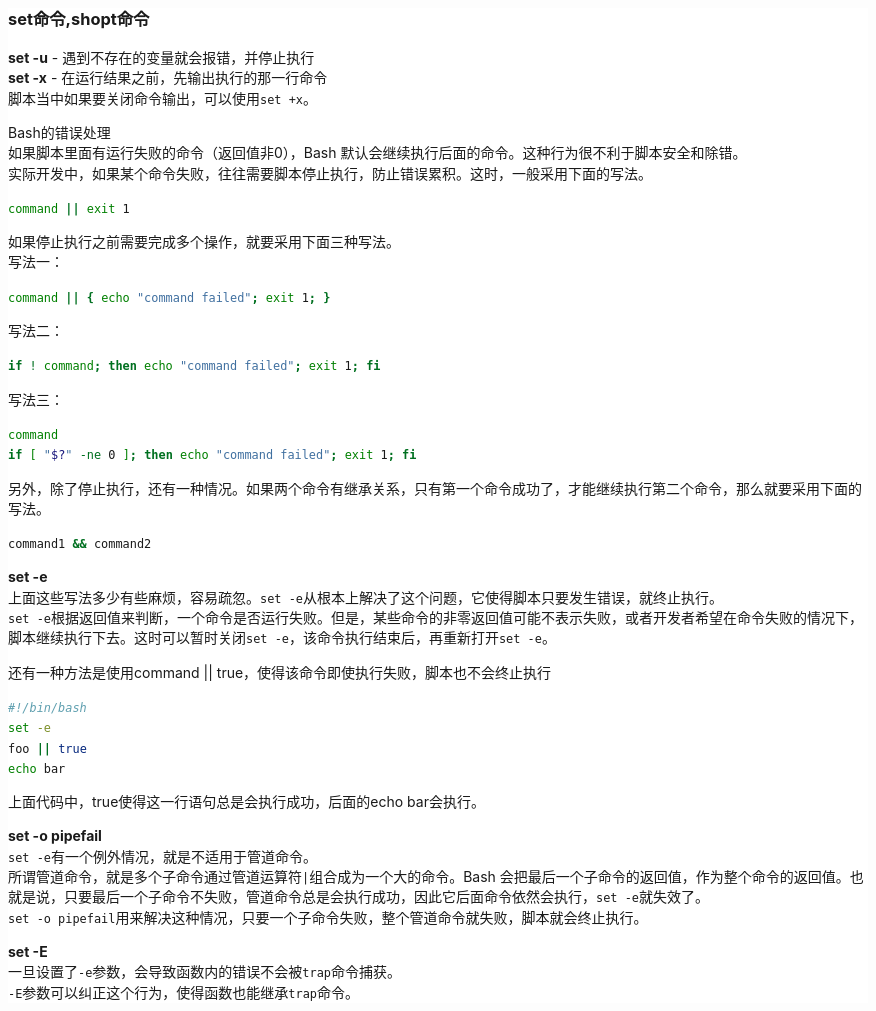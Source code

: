 
### set命令,shopt命令  

**set -u** - 遇到不存在的变量就会报错，并停止执行  
**set -x** - 在运行结果之前，先输出执行的那一行命令  
脚本当中如果要关闭命令输出，可以使用`set +x`。  

Bash的错误处理  
如果脚本里面有运行失败的命令（返回值非0），Bash 默认会继续执行后面的命令。这种行为很不利于脚本安全和除错。  
实际开发中，如果某个命令失败，往往需要脚本停止执行，防止错误累积。这时，一般采用下面的写法。  
```bash
command || exit 1
```
如果停止执行之前需要完成多个操作，就要采用下面三种写法。  
写法一：  
```bash
command || { echo "command failed"; exit 1; }
```
写法二：  
```bash
if ! command; then echo "command failed"; exit 1; fi
```
写法三：  
```bash
command
if [ "$?" -ne 0 ]; then echo "command failed"; exit 1; fi
```

另外，除了停止执行，还有一种情况。如果两个命令有继承关系，只有第一个命令成功了，才能继续执行第二个命令，那么就要采用下面的写法。  
```bash
command1 && command2
```

**set -e**  
上面这些写法多少有些麻烦，容易疏忽。`set -e`从根本上解决了这个问题，它使得脚本只要发生错误，就终止执行。  
`set -e`根据返回值来判断，一个命令是否运行失败。但是，某些命令的非零返回值可能不表示失败，或者开发者希望在命令失败的情况下，脚本继续执行下去。这时可以暂时关闭`set -e`，该命令执行结束后，再重新打开`set -e`。  

还有一种方法是使用command || true，使得该命令即使执行失败，脚本也不会终止执行  
```bash
#!/bin/bash
set -e
foo || true
echo bar
```
上面代码中，true使得这一行语句总是会执行成功，后面的echo bar会执行。  

**set -o pipefail**  
`set -e`有一个例外情况，就是不适用于管道命令。  
所谓管道命令，就是多个子命令通过管道运算符`|`组合成为一个大的命令。Bash 会把最后一个子命令的返回值，作为整个命令的返回值。也就是说，只要最后一个子命令不失败，管道命令总是会执行成功，因此它后面命令依然会执行，`set -e`就失效了。  
`set -o pipefail`用来解决这种情况，只要一个子命令失败，整个管道命令就失败，脚本就会终止执行。  

**set -E**  
一旦设置了`-e`参数，会导致函数内的错误不会被`trap`命令捕获。  
`-E`参数可以纠正这个行为，使得函数也能继承`trap`命令。  
